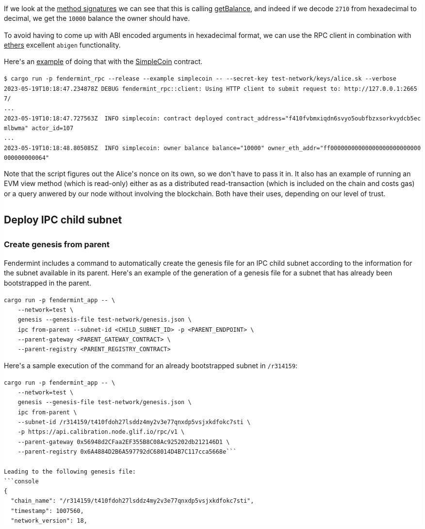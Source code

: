 If we look at the [method signatures](https://github.com/filecoin-project/builtin-actors/blob/v10.0.0/actors/evm/tests/contracts/SimpleCoin.signatures#L2) we can see that this is calling [getBalance](https://github.com/filecoin-project/builtin-actors/blob/v10.0.0/actors/evm/tests/contracts/simplecoin.sol#L28), and indeed if we decode `2710` from hexadecimal to decimal, we get the `10000` balance the owner should have.

To avoid having to come up with ABI encoded arguments in hexadecimal format, we can use the RPC client in combination with [ethers](https://docs.rs/crate/ethers/latest) excellent `abigen` functionality.

Here's an [example](../fendermint/rpc/examples/simplecoin.rs) of doing that with the [SimpleCoin](https://github.com/filecoin-project/builtin-actors/blob/v10.0.0/actors/evm/tests/contracts/simplecoin.sol) contract.

```console
$ cargo run -p fendermint_rpc --release --example simplecoin -- --secret-key test-network/keys/alice.sk --verbose
2023-05-19T10:18:47.234878Z DEBUG fendermint_rpc::client: Using HTTP client to submit request to: http://127.0.0.1:26657/
...
2023-05-19T10:18:47.727563Z  INFO simplecoin: contract deployed contract_address="f410fvbmxiqdn6svyo5oubfbzxsorkvydcb5ecmlbwma" actor_id=107
...
2023-05-19T10:18:48.805085Z  INFO simplecoin: owner balance balance="10000" owner_eth_addr="ff00000000000000000000000000000000000064"
```

Note that the script figures out the Alice's nonce on its own, so we don't have to pass it in. It also has an example of running an EVM view method (which is read-only) either as as a distributed read-transaction (which is included on the chain and costs gas) or a query anwered by our node without involving the blockchain. Both have their uses, depending on our level of trust.

## Deploy IPC child subnet

### Create genesis from parent

Fendermint includes a command to automatically create the genesis file for an IPC child subnet according to the information for the subnet available in its parent. Here's an example of the generation of a genesis file for a subnet that has already been bootstrapped in the parent.

```shell
cargo run -p fendermint_app -- \
    --network=test \
    genesis --genesis-file test-network/genesis.json \
    ipc from-parent --subnet-id <CHILD_SUBNET_ID> -p <PARENT_ENDPOINT> \
    --parent-gateway <PARENT_GATEWAY_CONTRACT> \
    --parent-registry <PARENT_REGISTRY_CONTRACT>
```

Here's a sample execution of the command for an already bootstrapped subnet in `/r314159`:

```shell
cargo run -p fendermint_app -- \
    --network=test \
    genesis --genesis-file test-network/genesis.json \
    ipc from-parent \
    --subnet-id /r314159/t410fdoh27lsddz4my2v3e77qnxdp5vsjxkdfokc7sti \
    -p https://api.calibration.node.glif.io/rpc/v1 \
    --parent-gateway 0x56948d2CFaa2EF355B8C08Ac925202db212146D1 \
    --parent-registry 0x6A4884D2B6A597792dC68014D4B7C117cca5668e```

Leading to the following genesis file:
```console
{
  "chain_name": "/r314159/t410fdoh27lsddz4my2v3e77qnxdp5vsjxkdfokc7sti",
  "timestamp": 1007560,
  "network_version": 18,
```
